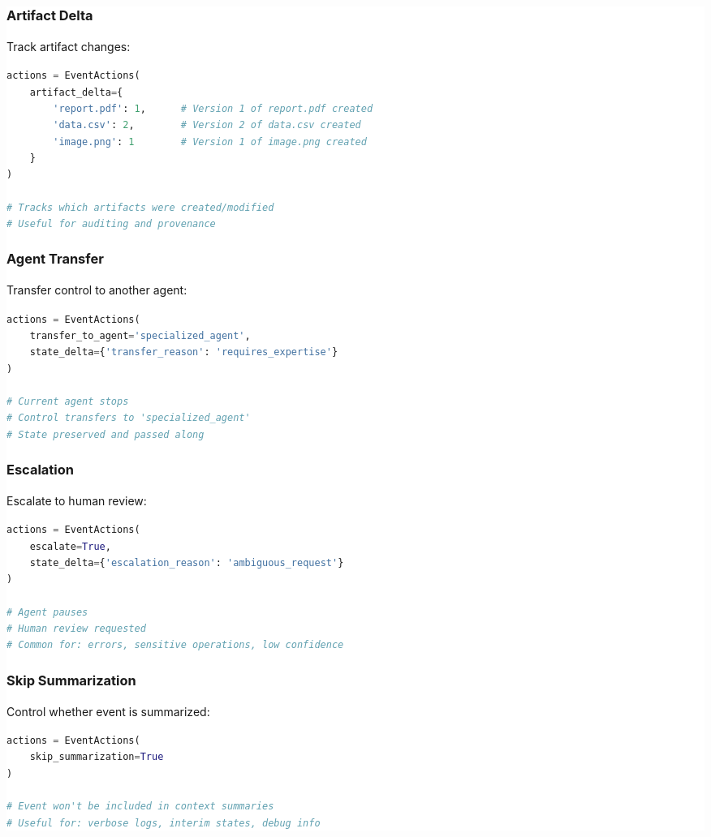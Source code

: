 ### Artifact Delta

Track artifact changes:

```python
actions = EventActions(
    artifact_delta={
        'report.pdf': 1,      # Version 1 of report.pdf created
        'data.csv': 2,        # Version 2 of data.csv created
        'image.png': 1        # Version 1 of image.png created
    }
)

# Tracks which artifacts were created/modified
# Useful for auditing and provenance
```

### Agent Transfer

Transfer control to another agent:

```python
actions = EventActions(
    transfer_to_agent='specialized_agent',
    state_delta={'transfer_reason': 'requires_expertise'}
)

# Current agent stops
# Control transfers to 'specialized_agent'
# State preserved and passed along
```

### Escalation

Escalate to human review:

```python
actions = EventActions(
    escalate=True,
    state_delta={'escalation_reason': 'ambiguous_request'}
)

# Agent pauses
# Human review requested
# Common for: errors, sensitive operations, low confidence
```

### Skip Summarization

Control whether event is summarized:

```python
actions = EventActions(
    skip_summarization=True
)

# Event won't be included in context summaries
# Useful for: verbose logs, interim states, debug info
```
